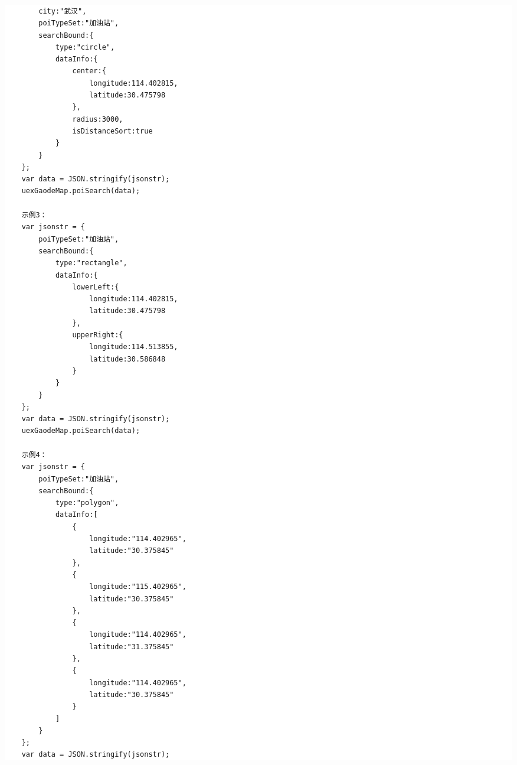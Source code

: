 ```
        city:"武汉",
        poiTypeSet:"加油站",
        searchBound:{
            type:"circle",
            dataInfo:{
                center:{
                    longitude:114.402815,
                    latitude:30.475798
                },
                radius:3000,
                isDistanceSort:true
            }
        }
    };
    var data = JSON.stringify(jsonstr);
    uexGaodeMap.poiSearch(data);

    示例3：
    var jsonstr = {
        poiTypeSet:"加油站",
        searchBound:{
            type:"rectangle",
            dataInfo:{
                lowerLeft:{
                    longitude:114.402815,
                    latitude:30.475798
                },
                upperRight:{
                    longitude:114.513855,
                    latitude:30.586848
                }
            }
        }
    };
    var data = JSON.stringify(jsonstr);
    uexGaodeMap.poiSearch(data);

    示例4：
    var jsonstr = {
        poiTypeSet:"加油站",
        searchBound:{
            type:"polygon",
            dataInfo:[
                {
                    longitude:"114.402965",
                    latitude:"30.375845"
                },
                {
                    longitude:"115.402965",
                    latitude:"30.375845"
                },
                {
                    longitude:"114.402965",
                    latitude:"31.375845"
                },
                {
                    longitude:"114.402965",
                    latitude:"30.375845"
                }
            ]
        }
    };
    var data = JSON.stringify(jsonstr);
```